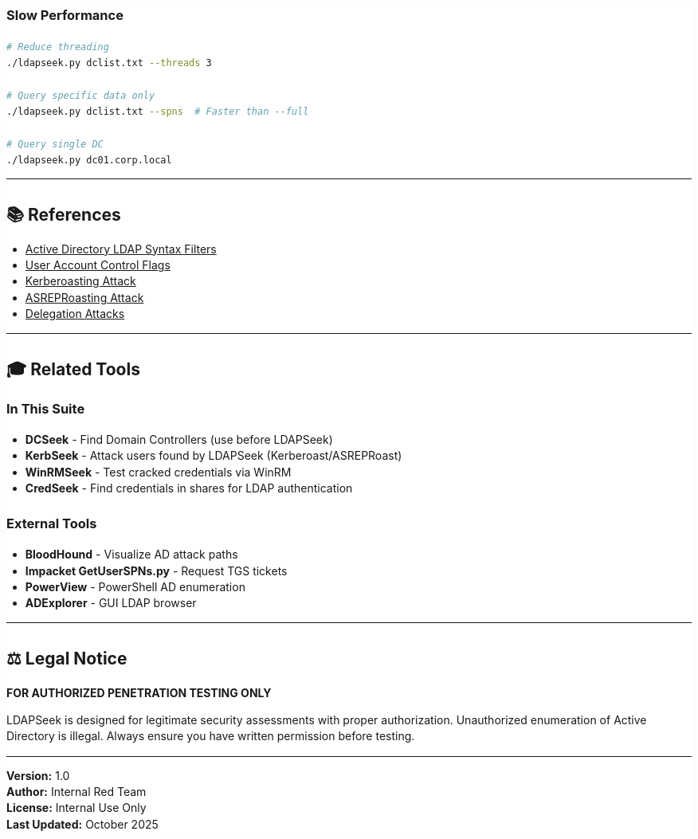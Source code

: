 ### Slow Performance
```bash
# Reduce threading
./ldapseek.py dclist.txt --threads 3

# Query specific data only
./ldapseek.py dclist.txt --spns  # Faster than --full

# Query single DC
./ldapseek.py dc01.corp.local
```

---

## 📚 References

- [Active Directory LDAP Syntax Filters](https://docs.microsoft.com/en-us/windows/win32/adsi/search-filter-syntax)
- [User Account Control Flags](https://docs.microsoft.com/en-us/troubleshoot/windows-server/identity/useraccountcontrol-manipulate-account-properties)
- [Kerberoasting Attack](https://attack.mitre.org/techniques/T1558/003/)
- [ASREPRoasting Attack](https://attack.mitre.org/techniques/T1558/004/)
- [Delegation Attacks](https://attack.mitre.org/techniques/T1134/005/)

---

## 🎓 Related Tools

### In This Suite
- **DCSeek** - Find Domain Controllers (use before LDAPSeek)
- **KerbSeek** - Attack users found by LDAPSeek (Kerberoast/ASREPRoast)
- **WinRMSeek** - Test cracked credentials via WinRM
- **CredSeek** - Find credentials in shares for LDAP authentication

### External Tools
- **BloodHound** - Visualize AD attack paths
- **Impacket GetUserSPNs.py** - Request TGS tickets
- **PowerView** - PowerShell AD enumeration
- **ADExplorer** - GUI LDAP browser

---

## ⚖️ Legal Notice

**FOR AUTHORIZED PENETRATION TESTING ONLY**

LDAPSeek is designed for legitimate security assessments with proper authorization. Unauthorized enumeration of Active Directory is illegal. Always ensure you have written permission before testing.

---

**Version:** 1.0  
**Author:** Internal Red Team  
**License:** Internal Use Only  
**Last Updated:** October 2025
